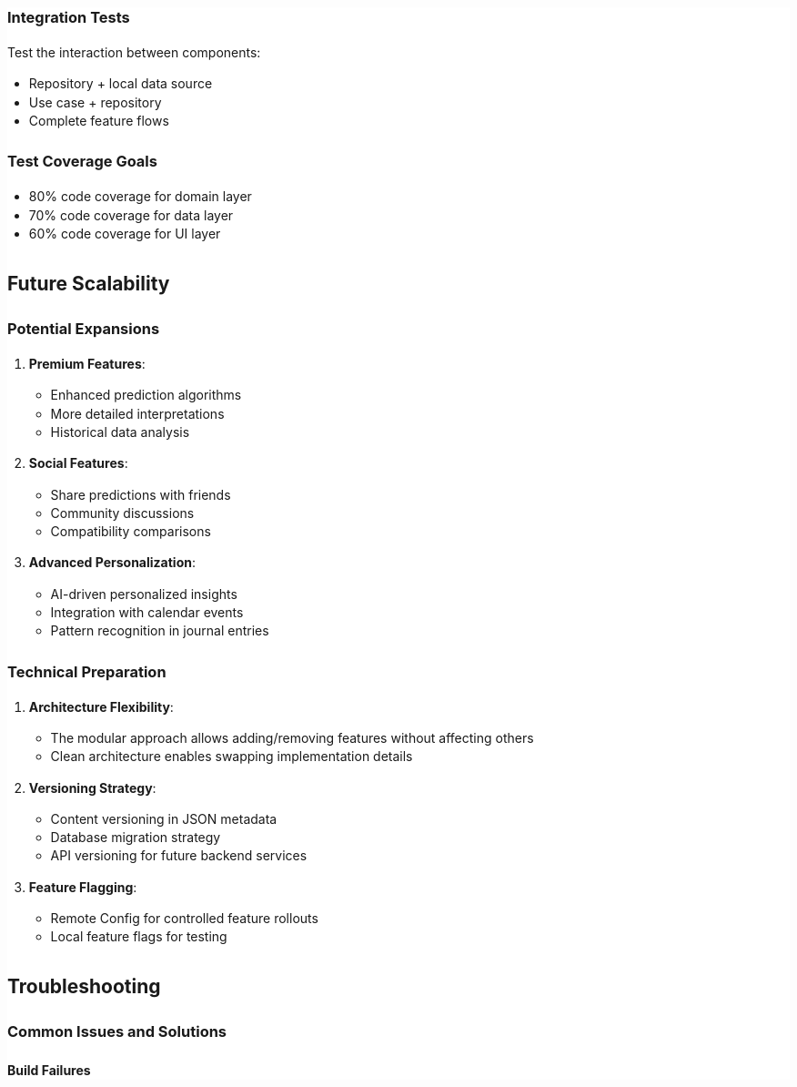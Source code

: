 ### Integration Tests

Test the interaction between components:

- Repository + local data source
- Use case + repository
- Complete feature flows

### Test Coverage Goals

- 80% code coverage for domain layer
- 70% code coverage for data layer
- 60% code coverage for UI layer

## Future Scalability

### Potential Expansions

1. **Premium Features**:
   - Enhanced prediction algorithms
   - More detailed interpretations
   - Historical data analysis

2. **Social Features**:
   - Share predictions with friends
   - Community discussions
   - Compatibility comparisons

3. **Advanced Personalization**:
   - AI-driven personalized insights
   - Integration with calendar events
   - Pattern recognition in journal entries

### Technical Preparation

1. **Architecture Flexibility**:
   - The modular approach allows adding/removing features without affecting others
   - Clean architecture enables swapping implementation details

2. **Versioning Strategy**:
   - Content versioning in JSON metadata
   - Database migration strategy
   - API versioning for future backend services

3. **Feature Flagging**:
   - Remote Config for controlled feature rollouts
   - Local feature flags for testing

## Troubleshooting

### Common Issues and Solutions

#### Build Failures
